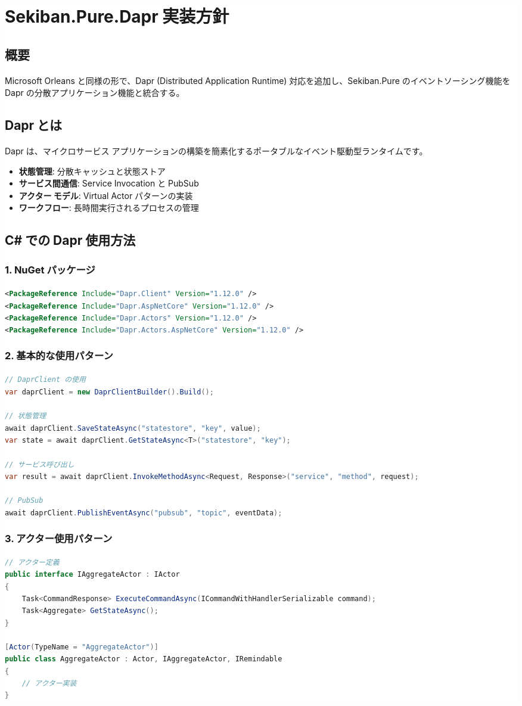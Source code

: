 # Sekiban.Pure.Dapr 実装方針

## 概要
Microsoft Orleans と同様の形で、Dapr (Distributed Application Runtime) 対応を追加し、Sekiban.Pure のイベントソーシング機能を Dapr の分散アプリケーション機能と統合する。

## Dapr とは
Dapr は、マイクロサービス アプリケーションの構築を簡素化するポータブルなイベント駆動型ランタイムです。
- **状態管理**: 分散キャッシュと状態ストア
- **サービス間通信**: Service Invocation と PubSub
- **アクター モデル**: Virtual Actor パターンの実装
- **ワークフロー**: 長時間実行されるプロセスの管理

## C# での Dapr 使用方法

### 1. NuGet パッケージ
```xml
<PackageReference Include="Dapr.Client" Version="1.12.0" />
<PackageReference Include="Dapr.AspNetCore" Version="1.12.0" />
<PackageReference Include="Dapr.Actors" Version="1.12.0" />
<PackageReference Include="Dapr.Actors.AspNetCore" Version="1.12.0" />
```

### 2. 基本的な使用パターン
```csharp
// DaprClient の使用
var daprClient = new DaprClientBuilder().Build();

// 状態管理
await daprClient.SaveStateAsync("statestore", "key", value);
var state = await daprClient.GetStateAsync<T>("statestore", "key");

// サービス呼び出し
var result = await daprClient.InvokeMethodAsync<Request, Response>("service", "method", request);

// PubSub
await daprClient.PublishEventAsync("pubsub", "topic", eventData);
```

### 3. アクター使用パターン
```csharp
// アクター定義
public interface IAggregateActor : IActor
{
    Task<CommandResponse> ExecuteCommandAsync(ICommandWithHandlerSerializable command);
    Task<Aggregate> GetStateAsync();
}

[Actor(TypeName = "AggregateActor")]
public class AggregateActor : Actor, IAggregateActor, IRemindable
{
    // アクター実装
}
```
